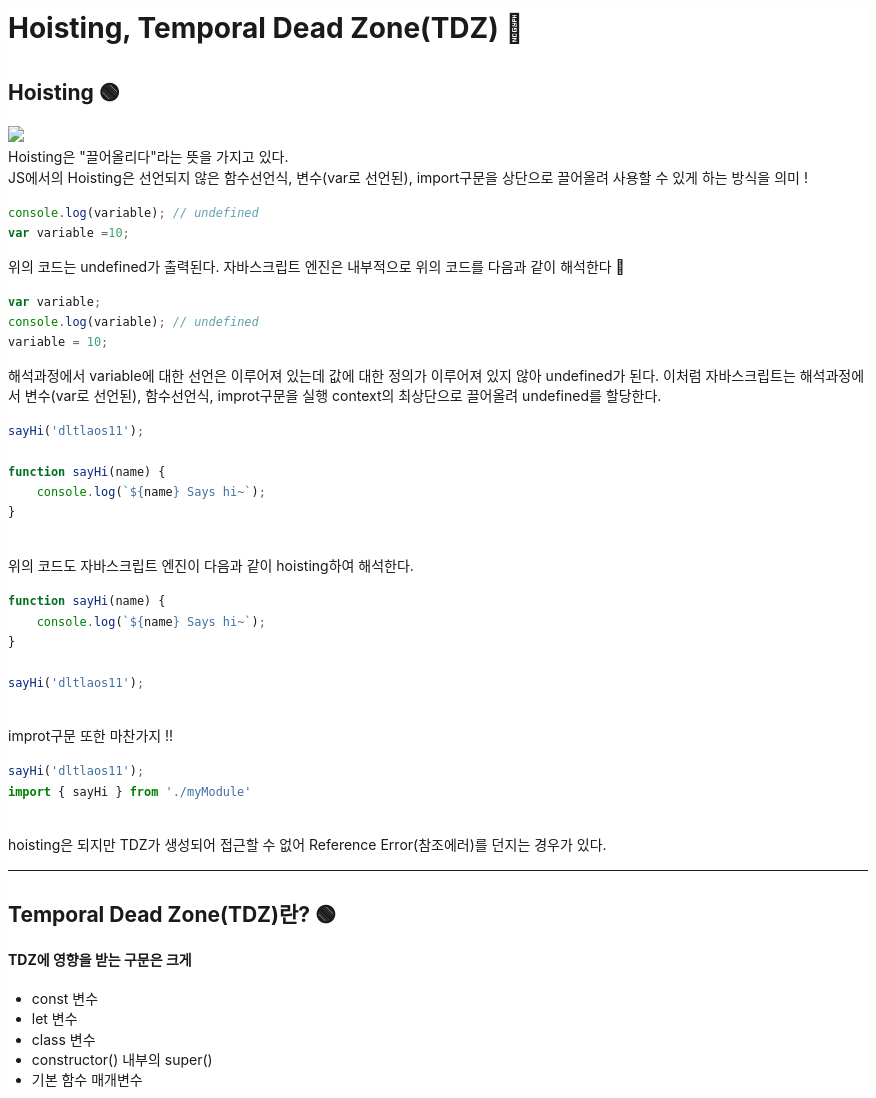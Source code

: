 # Hoisting, Temporal Dead Zone(TDZ) 🧐

## Hoisting 🟢
<img src="https://noah0316.github.io/static/cffcf10865567dabf28a709e6cc66b42/dd45a/hoisting-papago.png" />
<br>
Hoisting은 "끌어올리다"라는 뜻을 가지고 있다. <br>
JS에서의 Hoisting은 선언되지 않은 함수선언식, 변수(var로 선언된), import구문을 상단으로 끌어올려 사용할 수 있게 하는 방식을 의미 !
<br>

```javascript
console.log(variable); // undefined
var variable =10;
```
위의 코드는 undefined가 출력된다. 자바스크립트 엔진은 내부적으로 위의 코드를 다음과 같이 해석한다 🧐

```javascript
var variable;
console.log(variable); // undefined
variable = 10;
```
해석과정에서 variable에 대한 선언은 이루어져 있는데 값에 대한 정의가 이루어져 있지 않아 undefined가 된다. 이처럼 자바스크립트는 해석과정에서 변수(var로 선언된), 함수선언식, improt구문을 실행 context의 최상단으로 끌어올려 undefined를 할당한다.

```javascript
sayHi('dltlaos11');

function sayHi(name) {
    console.log(`${name} Says hi~`);
}
```
<br> 위의 코드도 자바스크립트 엔진이 다음과 같이 hoisting하여 해석한다.

```javascript
function sayHi(name) {
    console.log(`${name} Says hi~`);
}

sayHi('dltlaos11');
```
<br> improt구문 또한 마찬가지 !!

```javascript
sayHi('dltlaos11');
import { sayHi } from './myModule'
```
<br> hoisting은 되지만 TDZ가 생성되어 접근할 수 없어 Reference Error(참조에러)를 던지는 경우가 있다.
* * * * * * * * * * * * * * * * * *

## Temporal Dead Zone(TDZ)란? 🟢

#### TDZ에 영향을 받는 구문은 크게
- const 변수
- let 변수
- class 변수
- constructor() 내부의 super()
- 기본 함수 매개변수

